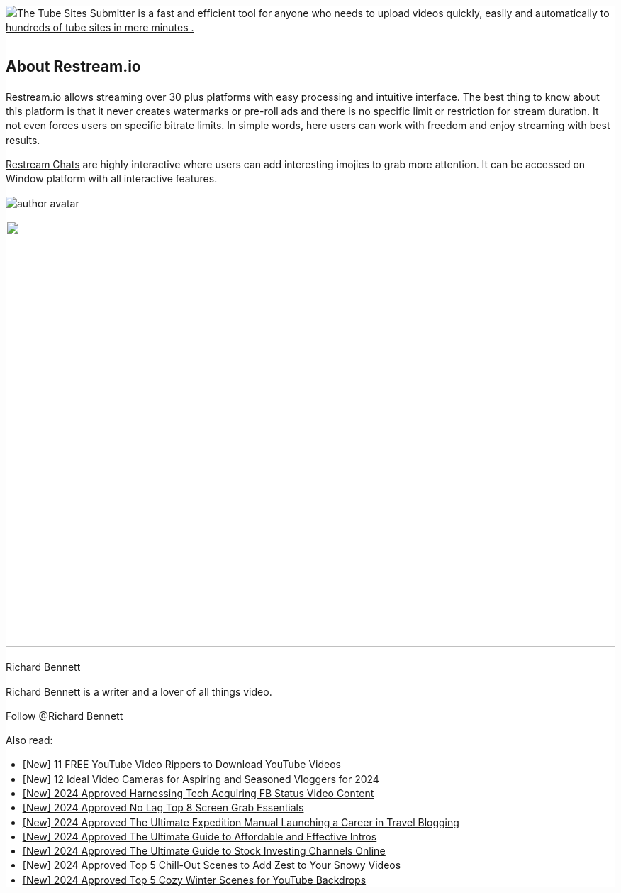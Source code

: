
<a href="https://secure.2checkout.com/order/checkout.php?PRODS=4531356&QTY=1&AFFILIATE=108875&CART=1"><img src="https://secure.avangate.com/images/merchant/8fdd149fcaa7058caccc9c4ad5b0d89a/products/tss-box.JPG" border="0">The Tube Sites Submitter is a fast and efficient tool for anyone who needs to upload videos quickly, easily and automatically to hundreds of tube sites in mere minutes . </a>

## About Restream.io

[Restream.io](https://restream.io/) allows streaming over 30 plus platforms with easy processing and intuitive interface. The best thing to know about this platform is that it never creates watermarks or pre-roll ads and there is no specific limit or restriction for stream duration. It not even forces users on specific bitrate limits. In simple words, here users can work with freedom and enjoy streaming with best results.

[Restream Chats](https://restream.io/chat) are highly interactive where users can add interesting imojies to grab more attention. It can be accessed on Window platform with all interactive features.

![author avatar](https://images.wondershare.com/filmora/article-images/richard-bennett.jpg)


<a href="https://appsumo.8odi.net/c/5597632/2087484/7443" target="_top" id="2087484"><img src="//a.impactradius-go.com/display-ad/7443-2087484" border="0" alt="" width="1200" height="600"/></a><img height="0" width="0" src="https://appsumo.8odi.net/i/5597632/2087484/7443" style="position:absolute;visibility:hidden;" border="0" />

Richard Bennett

Richard Bennett is a writer and a lover of all things video.

Follow @Richard Bennett


<ins class="adsbygoogle"
     style="display:block"
     data-ad-format="autorelaxed"
     data-ad-client="ca-pub-7571918770474297"
     data-ad-slot="1223367746"></ins>



<ins class="adsbygoogle"
     style="display:block"
     data-ad-client="ca-pub-7571918770474297"
     data-ad-slot="8358498916"
     data-ad-format="auto"
     data-full-width-responsive="true"></ins>

<span class="atpl-alsoreadstyle">Also read:</span>
<div><ul>
<li><a href="https://youtube-tips.techidaily.com/1-free-youtube-video-rippers-to-download-youtube-videos/"><u>[New] 11 FREE YouTube Video Rippers to Download YouTube Videos</u></a></li>
<li><a href="https://youtube-tips.techidaily.com/2-ideal-video-cameras-for-aspiring-and-seasoned-vloggers-for-2024/"><u>[New] 12 Ideal Video Cameras for Aspiring and Seasoned Vloggers for 2024</u></a></li>
<li><a href="https://facebook-video-recording.techidaily.com/new-2024-approved-harnessing-tech-acquiring-fb-status-video-content/"><u>[New] 2024 Approved  Harnessing Tech  Acquiring FB Status Video Content</u></a></li>
<li><a href="https://screen-sharing-recording.techidaily.com/new-2024-approved-no-lag-top-8-screen-grab-essentials/"><u>[New] 2024 Approved  No Lag  Top 8 Screen Grab Essentials</u></a></li>
<li><a href="https://youtube-tips.techidaily.com/024-approved-the-ultimate-expedition-manual-launching-a-career-in-travel-blogging/"><u>[New] 2024 Approved  The Ultimate Expedition Manual  Launching a Career in Travel Blogging</u></a></li>
<li><a href="https://youtube-tips.techidaily.com/024-approved-the-ultimate-guide-to-affordable-and-effective-intros/"><u>[New] 2024 Approved  The Ultimate Guide to Affordable and Effective Intros</u></a></li>
<li><a href="https://youtube-tips.techidaily.com/024-approved-the-ultimate-guide-to-stock-investing-channels-online/"><u>[New] 2024 Approved  The Ultimate Guide to Stock Investing Channels Online</u></a></li>
<li><a href="https://youtube-tips.techidaily.com/024-approved-top-5-chill-out-scenes-to-add-zest-to-your-snowy-videos/"><u>[New] 2024 Approved  Top 5 Chill-Out Scenes to Add Zest to Your Snowy Videos</u></a></li>
<li><a href="https://youtube-tips.techidaily.com/024-approved-top-5-cozy-winter-scenes-for-youtube-backdrops/"><u>[New] 2024 Approved  Top 5 Cozy Winter Scenes for YouTube Backdrops</u></a></li>